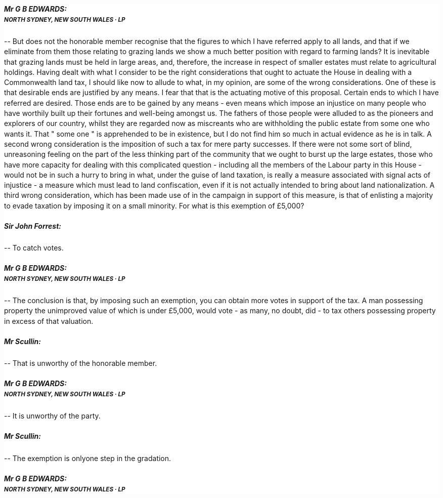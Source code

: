 ##### Mr G B EDWARDS:<br><small class="text-muted">NORTH SYDNEY, NEW SOUTH WALES &middot; LP</small>

-- But does not the honorable member recognise that the figures to which I have referred apply to all lands, and that if we eliminate from them those relating to grazing lands we show a much better position with regard to farming lands? It is inevitable that grazing lands must be held in large areas, and, therefore, the increase in respect of smaller estates must relate to agricultural holdings. Having dealt with what I consider to be the right considerations that ought to actuate the House in dealing with a Commonwealth land tax, I should like now to allude to what, in my opinion, are some of the wrong considerations. One of these is that desirable ends are justified by any means. I fear that that is the actuating motive of this proposal. Certain ends to which I have referred are desired. Those ends are to be gained by any means - even means which impose an injustice on many people who have worthily built up their fortunes and well-being amongst us. The fathers of those people were alluded to as the pioneers and explorers of our country, whilst they are regarded now as miscreants who are withholding the public estate from some one who wants it. That " some one " is apprehended to be in existence, but I do not find him so much in actual evidence as he is in talk. A second wrong consideration is the imposition of such a tax for mere party successes. If there were not some sort of blind, unreasoning feeling on the part of the less thinking part of the community that we ought to burst up the large estates, those who have more capacity for dealing with this complicated question - including all the members of the Labour party in this House - would not be in such a hurry to bring in what, under the guise of land taxation, is really a measure associated with signal acts of injustice - a measure which must lead to land confiscation, even if it is not actually intended to bring about land nationalization. A third wrong consideration, which has been made use of in the campaign in support of this measure, is that of enlisting a majority to evade taxation by imposing it on a small minority. For what is this exemption of £5,000? 

##### Sir John Forrest:

--  To catch votes. 

##### Mr G B EDWARDS:<br><small class="text-muted">NORTH SYDNEY, NEW SOUTH WALES &middot; LP</small>

-- The conclusion is that, by imposing such an exemption, you can obtain more votes in support of the tax. A man possessing property the unimproved value of which is under £5,000, would vote - as many, no doubt, did - to tax others possessing property in excess of that valuation. 

##### Mr Scullin:

--  That is unworthy of the honorable member. 

##### Mr G B EDWARDS:<br><small class="text-muted">NORTH SYDNEY, NEW SOUTH WALES &middot; LP</small>

-- It is unworthy of the party. 

##### Mr Scullin:

--  The exemption is onlyone step in the gradation. 

##### Mr G B EDWARDS:<br><small class="text-muted">NORTH SYDNEY, NEW SOUTH WALES &middot; LP</small>

